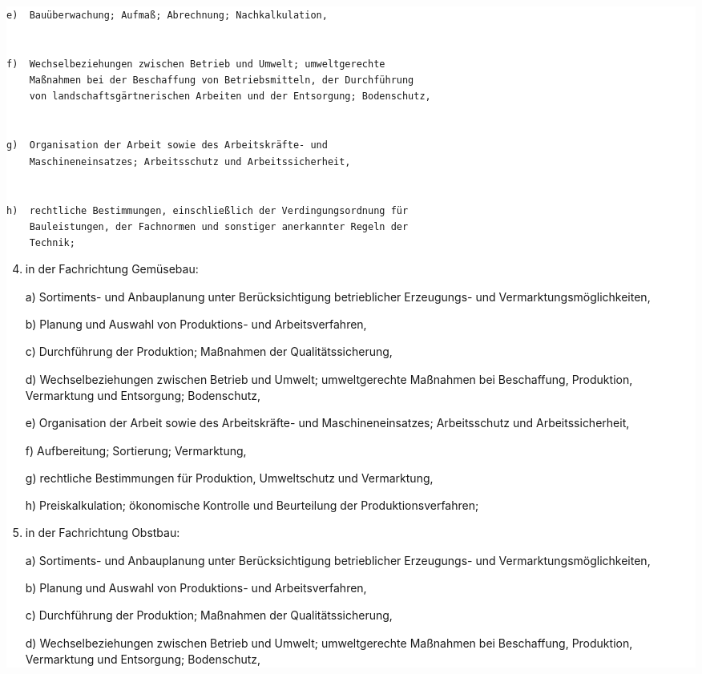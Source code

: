 
    e)  Bauüberwachung; Aufmaß; Abrechnung; Nachkalkulation,


    f)  Wechselbeziehungen zwischen Betrieb und Umwelt; umweltgerechte
        Maßnahmen bei der Beschaffung von Betriebsmitteln, der Durchführung
        von landschaftsgärtnerischen Arbeiten und der Entsorgung; Bodenschutz,


    g)  Organisation der Arbeit sowie des Arbeitskräfte- und
        Maschineneinsatzes; Arbeitsschutz und Arbeitssicherheit,


    h)  rechtliche Bestimmungen, einschließlich der Verdingungsordnung für
        Bauleistungen, der Fachnormen und sonstiger anerkannter Regeln der
        Technik;





4.  in der Fachrichtung Gemüsebau:

    a)  Sortiments- und Anbauplanung unter Berücksichtigung betrieblicher
        Erzeugungs- und Vermarktungsmöglichkeiten,


    b)  Planung und Auswahl von Produktions- und Arbeitsverfahren,


    c)  Durchführung der Produktion; Maßnahmen der Qualitätssicherung,


    d)  Wechselbeziehungen zwischen Betrieb und Umwelt; umweltgerechte
        Maßnahmen bei Beschaffung, Produktion, Vermarktung und Entsorgung;
        Bodenschutz,


    e)  Organisation der Arbeit sowie des Arbeitskräfte- und
        Maschineneinsatzes; Arbeitsschutz und Arbeitssicherheit,


    f)  Aufbereitung; Sortierung; Vermarktung,


    g)  rechtliche Bestimmungen für Produktion, Umweltschutz und Vermarktung,


    h)  Preiskalkulation; ökonomische Kontrolle und Beurteilung der
        Produktionsverfahren;





5.  in der Fachrichtung Obstbau:

    a)  Sortiments- und Anbauplanung unter Berücksichtigung betrieblicher
        Erzeugungs- und Vermarktungsmöglichkeiten,


    b)  Planung und Auswahl von Produktions- und Arbeitsverfahren,


    c)  Durchführung der Produktion; Maßnahmen der Qualitätssicherung,


    d)  Wechselbeziehungen zwischen Betrieb und Umwelt; umweltgerechte
        Maßnahmen bei Beschaffung, Produktion, Vermarktung und Entsorgung;
        Bodenschutz,
